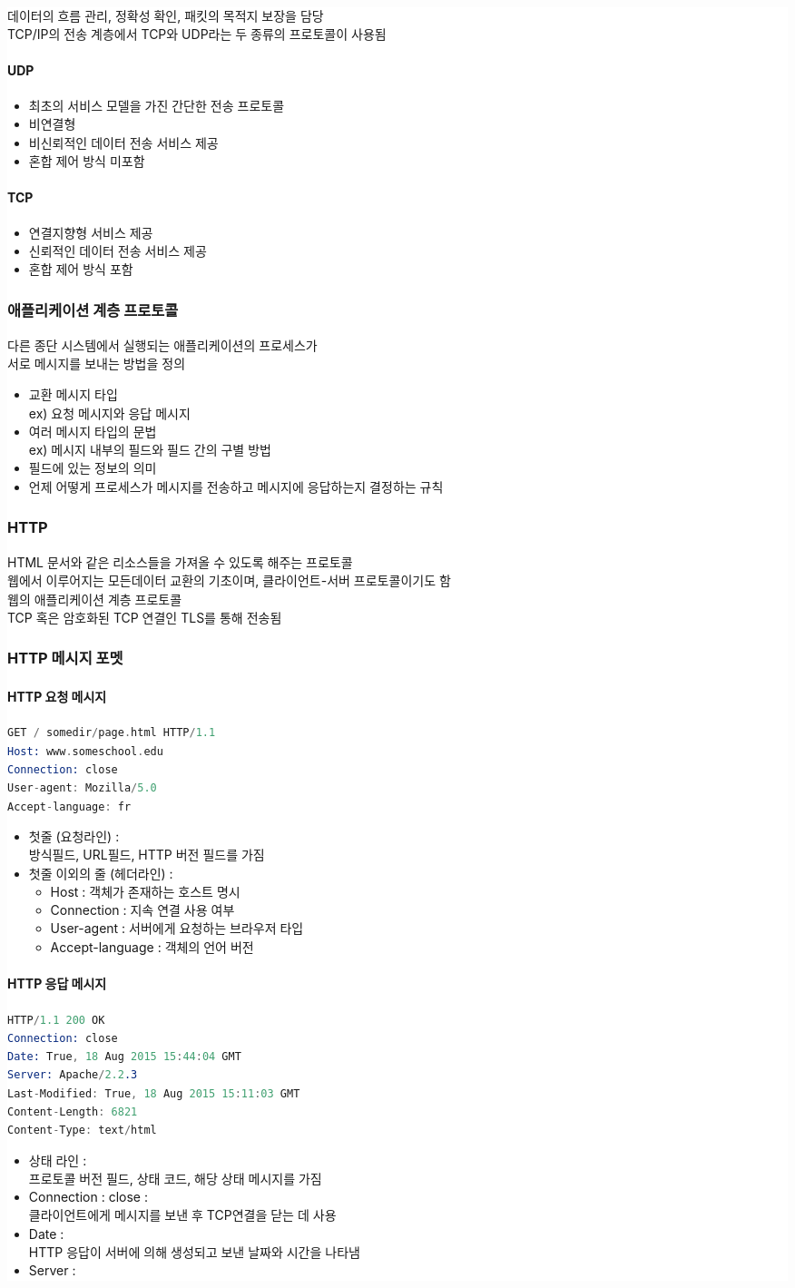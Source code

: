 데이터의 흐름 관리, 정확성 확인, 패킷의 목적지 보장을 담당  
TCP/IP의 전송 계층에서 TCP와 UDP라는 두 종류의 프로토콜이 사용됨  

#### UDP  
* 최초의 서비스 모델을 가진 간단한 전송 프로토콜  
* 비연결형  
* 비신뢰적인 데이터 전송 서비스 제공
* 혼합 제어 방식 미포함
#### TCP
* 연결지향형 서비스 제공
* 신뢰적인 데이터 전송 서비스 제공
* 혼합 제어 방식 포함  

### 애플리케이션 계층 프로토콜  
다른 종단 시스템에서 실행되는 애플리케이션의 프로세스가  
서로 메시지를 보내는 방법을 정의  
* 교환 메시지 타입  
  ex) 요청 메시지와 응답 메시지
* 여러 메시지 타입의 문법  
  ex) 메시지 내부의 필드와 필드 간의 구별 방법  
* 필드에 있는 정보의 의미  
* 언제 어떻게 프로세스가 메시지를 전송하고 메시지에 응답하는지 결정하는 규칙

### HTTP  
HTML 문서와 같은 리소스들을 가져올 수 있도록 해주는 프로토콜  
웹에서 이루어지는 모든데이터 교환의 기초이며, 클라이언트-서버 프로토콜이기도 함  
웹의 애플리케이션 계층 프로토콜  
TCP 혹은 암호화된 TCP 연결인 TLS를 통해 전송됨  

### HTTP 메시지 포멧  
#### HTTP 요청 메시지
```nasm
GET / somedir/page.html HTTP/1.1
Host: www.someschool.edu
Connection: close
User-agent: Mozilla/5.0
Accept-language: fr
```
* 첫줄 (요청라인) :  
  방식필드, URL필드, HTTP 버전 필드를 가짐
* 첫줄 이외의 줄 (헤더라인) :  
  * Host : 객체가 존재하는 호스트 명시
  * Connection : 지속 연결 사용 여부  
  * User-agent : 서버에게 요청하는 브라우저 타입  
  * Accept-language : 객체의 언어 버전  

#### HTTP 응답 메시지  
```nasm
HTTP/1.1 200 OK
Connection: close
Date: True, 18 Aug 2015 15:44:04 GMT
Server: Apache/2.2.3
Last-Modified: True, 18 Aug 2015 15:11:03 GMT
Content-Length: 6821
Content-Type: text/html
```
* 상태 라인 :  
  프로토콜 버전 필드, 상태 코드, 해당 상태 메시지를 가짐  
* Connection : close :  
  클라이언트에게  메시지를 보낸 후 TCP연결을 닫는 데 사용  
* Date :  
  HTTP 응답이 서버에 의해 생성되고 보낸 날짜와 시간을 나타냄  
* Server :  
